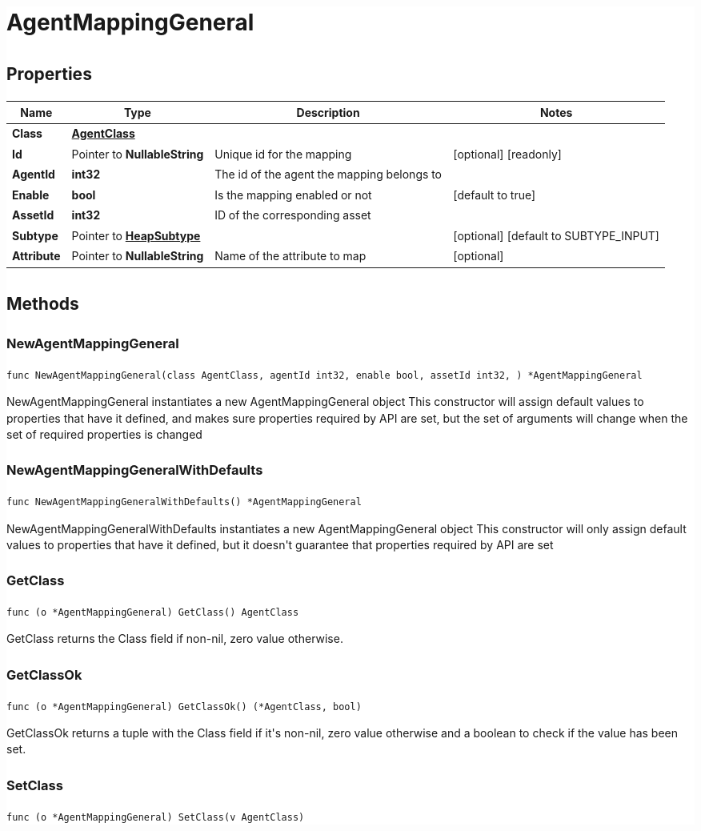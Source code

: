 # AgentMappingGeneral

## Properties

Name | Type | Description | Notes
------------ | ------------- | ------------- | -------------
**Class** | [**AgentClass**](AgentClass.md) |  | 
**Id** | Pointer to **NullableString** | Unique id for the mapping | [optional] [readonly] 
**AgentId** | **int32** | The id of the agent the mapping belongs to | 
**Enable** | **bool** | Is the mapping enabled or not | [default to true]
**AssetId** | **int32** | ID of the corresponding asset | 
**Subtype** | Pointer to [**HeapSubtype**](HeapSubtype.md) |  | [optional] [default to SUBTYPE_INPUT]
**Attribute** | Pointer to **NullableString** | Name of the attribute to map | [optional] 

## Methods

### NewAgentMappingGeneral

`func NewAgentMappingGeneral(class AgentClass, agentId int32, enable bool, assetId int32, ) *AgentMappingGeneral`

NewAgentMappingGeneral instantiates a new AgentMappingGeneral object
This constructor will assign default values to properties that have it defined,
and makes sure properties required by API are set, but the set of arguments
will change when the set of required properties is changed

### NewAgentMappingGeneralWithDefaults

`func NewAgentMappingGeneralWithDefaults() *AgentMappingGeneral`

NewAgentMappingGeneralWithDefaults instantiates a new AgentMappingGeneral object
This constructor will only assign default values to properties that have it defined,
but it doesn't guarantee that properties required by API are set

### GetClass

`func (o *AgentMappingGeneral) GetClass() AgentClass`

GetClass returns the Class field if non-nil, zero value otherwise.

### GetClassOk

`func (o *AgentMappingGeneral) GetClassOk() (*AgentClass, bool)`

GetClassOk returns a tuple with the Class field if it's non-nil, zero value otherwise
and a boolean to check if the value has been set.

### SetClass

`func (o *AgentMappingGeneral) SetClass(v AgentClass)`
